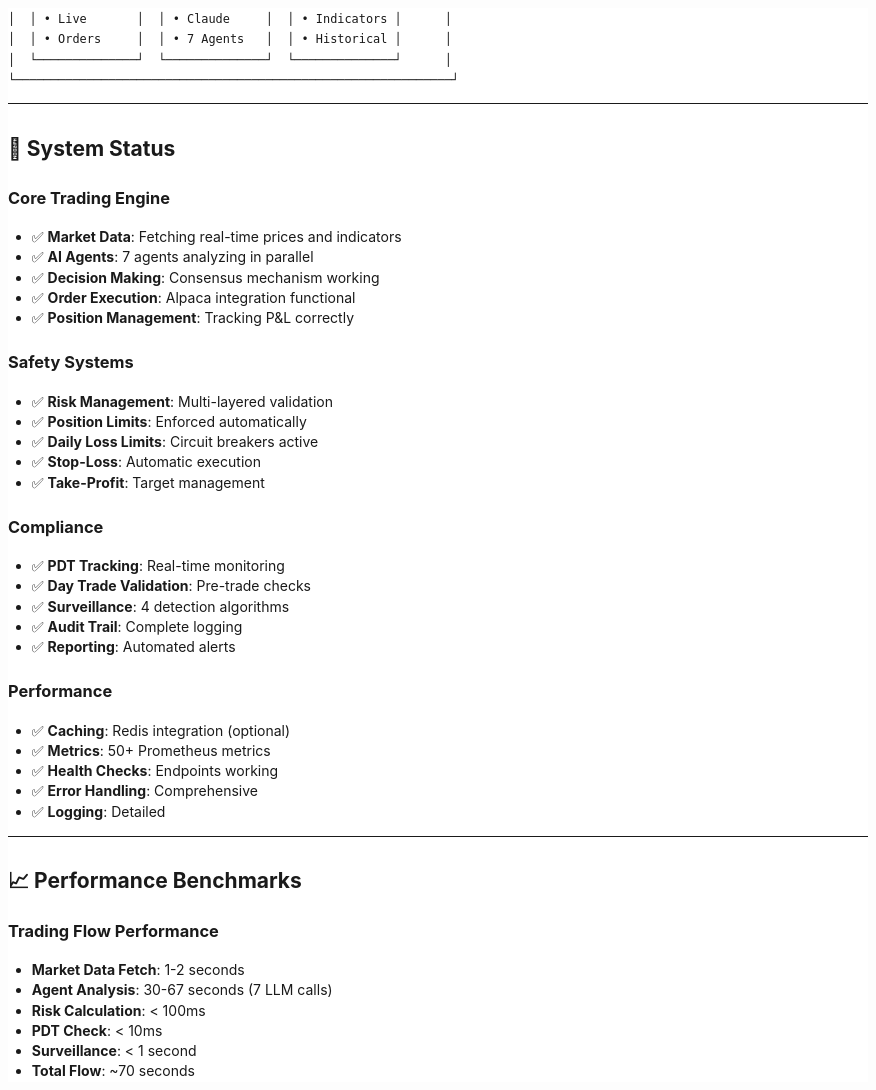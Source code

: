```
│  │ • Live       │  │ • Claude     │  │ • Indicators │      │
│  │ • Orders     │  │ • 7 Agents   │  │ • Historical │      │
│  └──────────────┘  └──────────────┘  └──────────────┘      │
└─────────────────────────────────────────────────────────────┘
```

---

## 🚦 System Status

### Core Trading Engine
- ✅ **Market Data**: Fetching real-time prices and indicators
- ✅ **AI Agents**: 7 agents analyzing in parallel
- ✅ **Decision Making**: Consensus mechanism working
- ✅ **Order Execution**: Alpaca integration functional
- ✅ **Position Management**: Tracking P&L correctly

### Safety Systems
- ✅ **Risk Management**: Multi-layered validation
- ✅ **Position Limits**: Enforced automatically
- ✅ **Daily Loss Limits**: Circuit breakers active
- ✅ **Stop-Loss**: Automatic execution
- ✅ **Take-Profit**: Target management

### Compliance
- ✅ **PDT Tracking**: Real-time monitoring
- ✅ **Day Trade Validation**: Pre-trade checks
- ✅ **Surveillance**: 4 detection algorithms
- ✅ **Audit Trail**: Complete logging
- ✅ **Reporting**: Automated alerts

### Performance
- ✅ **Caching**: Redis integration (optional)
- ✅ **Metrics**: 50+ Prometheus metrics
- ✅ **Health Checks**: Endpoints working
- ✅ **Error Handling**: Comprehensive
- ✅ **Logging**: Detailed

---

## 📈 Performance Benchmarks

### Trading Flow Performance
- **Market Data Fetch**: 1-2 seconds
- **Agent Analysis**: 30-67 seconds (7 LLM calls)
- **Risk Calculation**: < 100ms
- **PDT Check**: < 10ms
- **Surveillance**: < 1 second
- **Total Flow**: ~70 seconds
